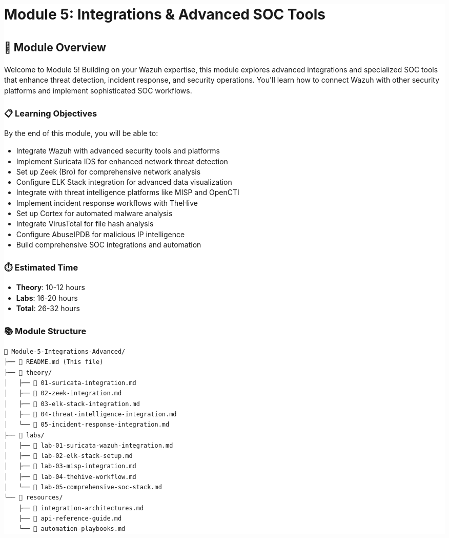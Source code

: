 # Module 5: Integrations & Advanced SOC Tools

## 🎯 Module Overview

Welcome to Module 5! Building on your Wazuh expertise, this module explores advanced integrations and specialized SOC tools that enhance threat detection, incident response, and security operations. You'll learn how to connect Wazuh with other security platforms and implement sophisticated SOC workflows.

### 📋 Learning Objectives

By the end of this module, you will be able to:
- Integrate Wazuh with advanced security tools and platforms
- Implement Suricata IDS for enhanced network threat detection
- Set up Zeek (Bro) for comprehensive network analysis
- Configure ELK Stack integration for advanced data visualization
- Integrate with threat intelligence platforms like MISP and OpenCTI
- Implement incident response workflows with TheHive
- Set up Cortex for automated malware analysis
- Integrate VirusTotal for file hash analysis
- Configure AbuseIPDB for malicious IP intelligence
- Build comprehensive SOC integrations and automation

### ⏱️ Estimated Time

- **Theory**: 10-12 hours
- **Labs**: 16-20 hours
- **Total**: 26-32 hours

### 📚 Module Structure

```
📁 Module-5-Integrations-Advanced/
├── 📄 README.md (This file)
├── 📁 theory/
│   ├── 📄 01-suricata-integration.md
│   ├── 📄 02-zeek-integration.md
│   ├── 📄 03-elk-stack-integration.md
│   ├── 📄 04-threat-intelligence-integration.md
│   └── 📄 05-incident-response-integration.md
├── 📁 labs/
│   ├── 📄 lab-01-suricata-wazuh-integration.md
│   ├── 📄 lab-02-elk-stack-setup.md
│   ├── 📄 lab-03-misp-integration.md
│   ├── 📄 lab-04-thehive-workflow.md
│   └── 📄 lab-05-comprehensive-soc-stack.md
└── 📁 resources/
    ├── 📄 integration-architectures.md
    ├── 📄 api-reference-guide.md
    └── 📄 automation-playbooks.md
```
